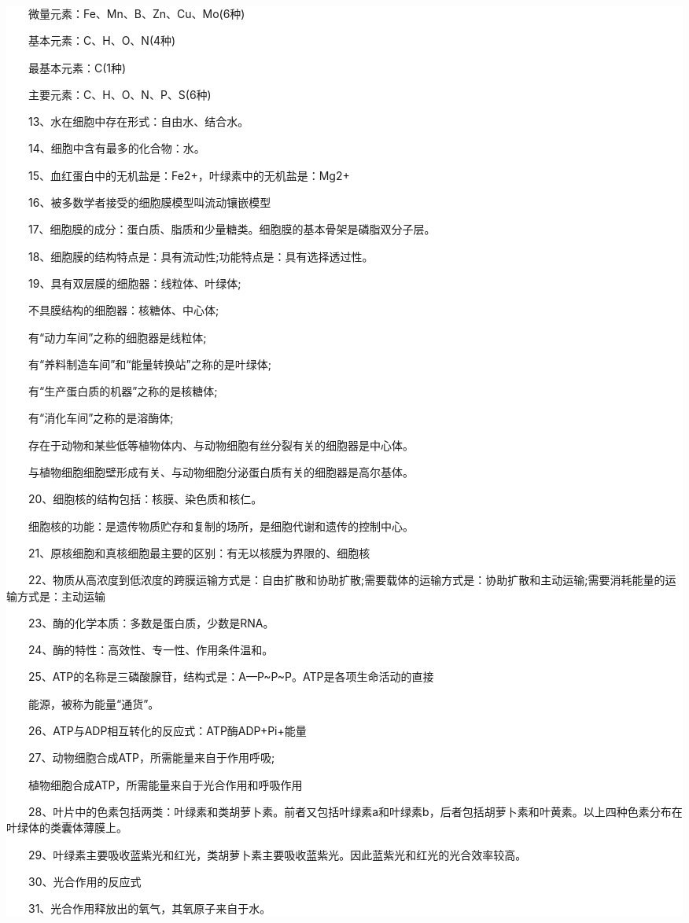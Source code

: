 　　微量元素：Fe、Mn、B、Zn、Cu、Mo(6种)

　　基本元素：C、H、O、N(4种)

　　最基本元素：C(1种)

　　主要元素：C、H、O、N、P、S(6种)

　　13、水在细胞中存在形式：自由水、结合水。

　　14、细胞中含有最多的化合物：水。

　　15、血红蛋白中的无机盐是：Fe2+，叶绿素中的无机盐是：Mg2+

　　16、被多数学者接受的细胞膜模型叫流动镶嵌模型

　　17、细胞膜的成分：蛋白质、脂质和少量糖类。细胞膜的基本骨架是磷脂双分子层。

　　18、细胞膜的结构特点是：具有流动性;功能特点是：具有选择透过性。

　　19、具有双层膜的细胞器：线粒体、叶绿体;

　　不具膜结构的细胞器：核糖体、中心体;

　　有“动力车间”之称的细胞器是线粒体;

　　有“养料制造车间”和“能量转换站”之称的是叶绿体;

　　有“生产蛋白质的机器”之称的是核糖体;

　　有“消化车间”之称的是溶酶体;

　　存在于动物和某些低等植物体内、与动物细胞有丝分裂有关的细胞器是中心体。

　　与植物细胞细胞壁形成有关、与动物细胞分泌蛋白质有关的细胞器是高尔基体。

　　20、细胞核的结构包括：核膜、染色质和核仁。

　　细胞核的功能：是遗传物质贮存和复制的场所，是细胞代谢和遗传的控制中心。

　　21、原核细胞和真核细胞最主要的区别：有无以核膜为界限的、细胞核

　　22、物质从高浓度到低浓度的跨膜运输方式是：自由扩散和协助扩散;需要载体的运输方式是：协助扩散和主动运输;需要消耗能量的运输方式是：主动运输

　　23、酶的化学本质：多数是蛋白质，少数是RNA。

　　24、酶的特性：高效性、专一性、作用条件温和。

　　25、ATP的名称是三磷酸腺苷，结构式是：A—P~P~P。ATP是各项生命活动的直接

　　能源，被称为能量“通货”。

　　26、ATP与ADP相互转化的反应式：ATP酶ADP+Pi+能量

　　27、动物细胞合成ATP，所需能量来自于作用呼吸;

　　植物细胞合成ATP，所需能量来自于光合作用和呼吸作用

　　28、叶片中的色素包括两类：叶绿素和类胡萝卜素。前者又包括叶绿素a和叶绿素b，后者包括胡萝卜素和叶黄素。以上四种色素分布在叶绿体的类囊体薄膜上。

　　29、叶绿素主要吸收蓝紫光和红光，类胡萝卜素主要吸收蓝紫光。因此蓝紫光和红光的光合效率较高。

　　30、光合作用的反应式

　　31、光合作用释放出的氧气，其氧原子来自于水。
